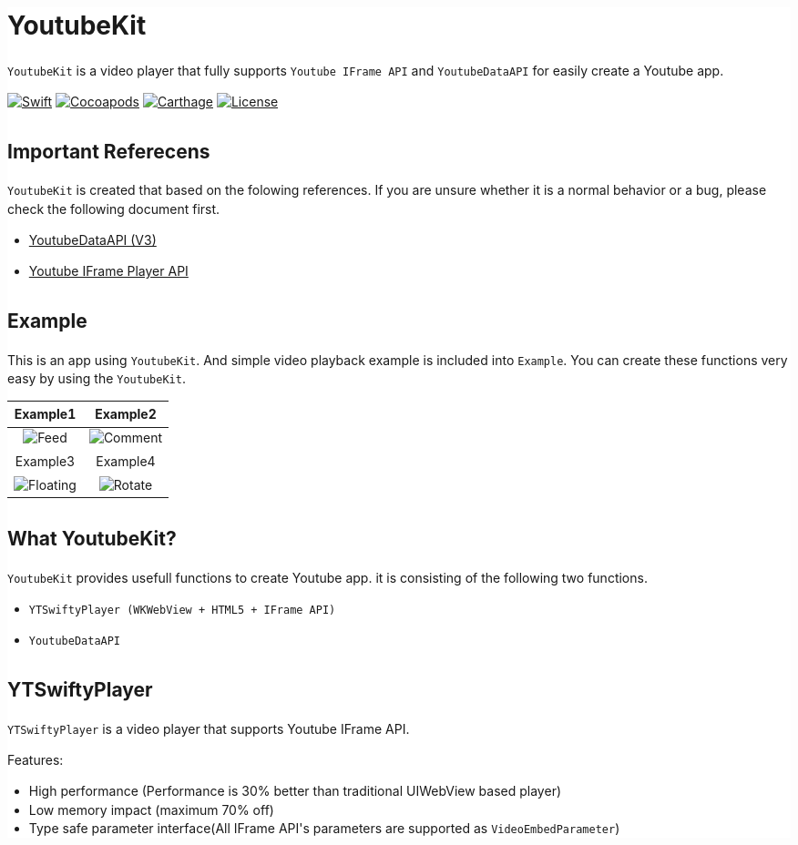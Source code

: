 # YoutubeKit

`YoutubeKit` is a video player that fully supports `Youtube IFrame API` and `YoutubeDataAPI` for easily create a Youtube app.

[![Swift](https://img.shields.io/badge/Swift-4-blue.svg)](https://img.shields.io/badge/Swift-4-blue.svg)
[![Cocoapods](https://img.shields.io/badge/Cocoapods-compatible-brightgreen.svg)](https://img.shields.io/badge/Cocoapods-compatible-brightgreen.svg)
[![Carthage](https://img.shields.io/badge/Carthage-compatible-brightgreen.svg)]((https://img.shields.io/badge/Carthage-compatible-brightgreen.svg))
[![License](https://img.shields.io/badge/LICENSE-MIT-yellowgreen.svg)](https://img.shields.io/badge/LICENSE-MIT-yellowgreen.svg)

## Important Referecens
`YoutubeKit` is created that based on the folowing references. If you are unsure whether it is a normal behavior or a bug, please check the following document first.

- [YoutubeDataAPI (V3)](https://developers.google.com/youtube/v3/docs/)

- [Youtube IFrame Player API](https://developers.google.com/youtube/iframe_api_reference)

## Example

This is an app using `YoutubeKit`. And simple video playback example is included into `Example`.
You can create these functions very easy by using the `YoutubeKit`.

|Example1|Example2|
|:-:|:-:|
|![Feed](https://github.com/rinov/Storage/blob/master/YoutubeKit/feed.gif)|![Comment](https://github.com/rinov/Storage/blob/master/YoutubeKit/comment.gif)|
|Example3|Example4|
|![Floating](https://github.com/rinov/Storage/blob/master/YoutubeKit/floating.gif)|![Rotate](https://github.com/rinov/Storage/blob/master/YoutubeKit/rotate.gif)|

## What YoutubeKit?
`YoutubeKit` provides usefull functions to create Youtube app. it is consisting of the following two functions.

- `YTSwiftyPlayer (WKWebView + HTML5 + IFrame API)`

- `YoutubeDataAPI`

## YTSwiftyPlayer
`YTSwiftyPlayer` is a video player that supports Youtube IFrame API.

Features:
- High performance (Performance is 30% better than traditional UIWebView based player)
- Low memory impact (maximum 70% off)
- Type safe parameter interface(All IFrame API's parameters are supported as `VideoEmbedParameter`)
